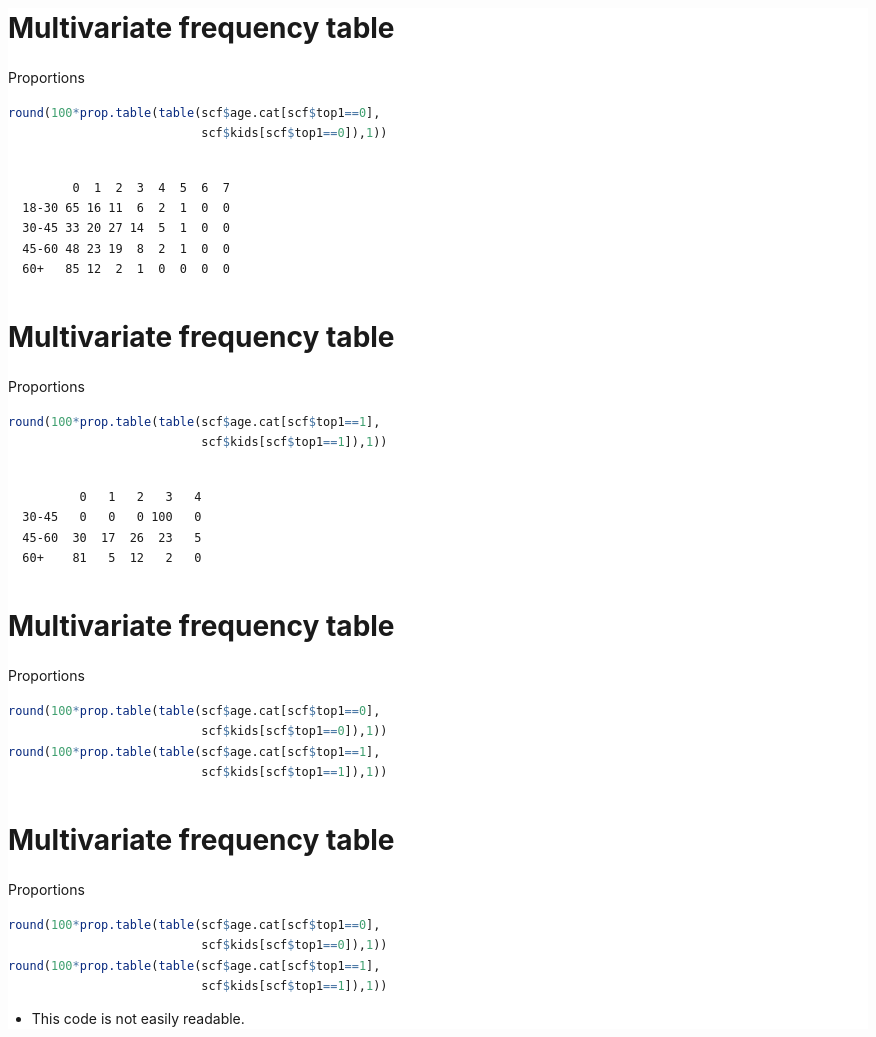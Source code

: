 Multivariate frequency table
========================================================

Proportions 


```r
round(100*prop.table(table(scf$age.cat[scf$top1==0],
                           scf$kids[scf$top1==0]),1))
```

```
       
         0  1  2  3  4  5  6  7
  18-30 65 16 11  6  2  1  0  0
  30-45 33 20 27 14  5  1  0  0
  45-60 48 23 19  8  2  1  0  0
  60+   85 12  2  1  0  0  0  0
```

Multivariate frequency table
========================================================

Proportions 


```r
round(100*prop.table(table(scf$age.cat[scf$top1==1],
                           scf$kids[scf$top1==1]),1))
```

```
       
          0   1   2   3   4
  30-45   0   0   0 100   0
  45-60  30  17  26  23   5
  60+    81   5  12   2   0
```

Multivariate frequency table
========================================================

Proportions 


```r
round(100*prop.table(table(scf$age.cat[scf$top1==0],
                           scf$kids[scf$top1==0]),1))
round(100*prop.table(table(scf$age.cat[scf$top1==1],
                           scf$kids[scf$top1==1]),1))
```


Multivariate frequency table
========================================================

Proportions 


```r
round(100*prop.table(table(scf$age.cat[scf$top1==0],
                           scf$kids[scf$top1==0]),1))
round(100*prop.table(table(scf$age.cat[scf$top1==1],
                           scf$kids[scf$top1==1]),1))
```
- This code is not easily readable.
